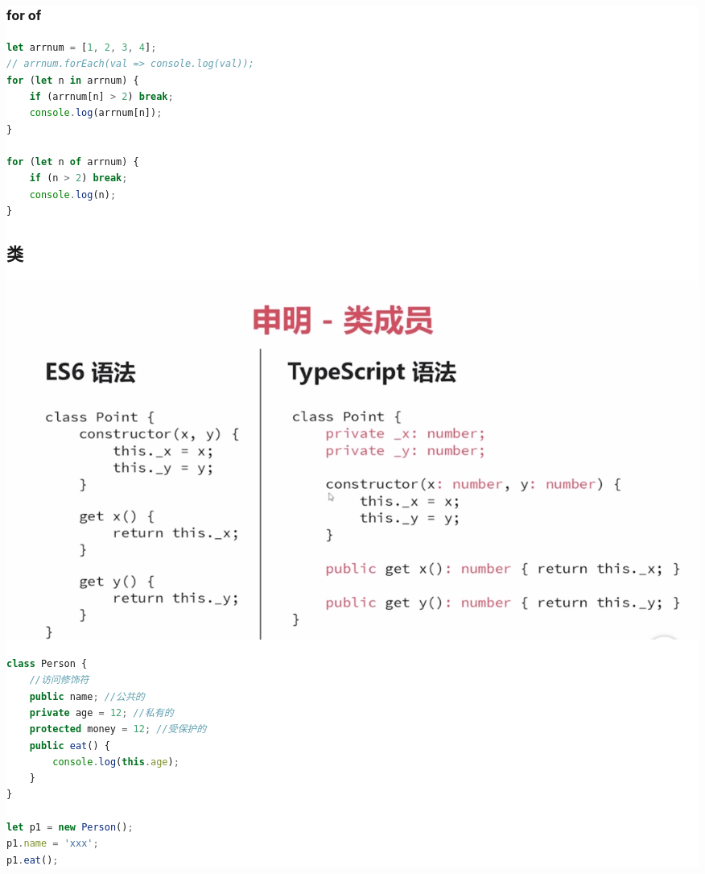 ### for of

```typescript
let arrnum = [1, 2, 3, 4];
// arrnum.forEach(val => console.log(val));
for (let n in arrnum) {
    if (arrnum[n] > 2) break;
    console.log(arrnum[n]);
}

for (let n of arrnum) {
    if (n > 2) break;
    console.log(n);
}
```

## 类

![react](./img/typescript/ts03.png)

```typescript
class Person {
    //访问修饰符
    public name; //公共的
    private age = 12; //私有的
    protected money = 12; //受保护的
    public eat() {
        console.log(this.age);
    }
}

let p1 = new Person();
p1.name = 'xxx';
p1.eat();
```
